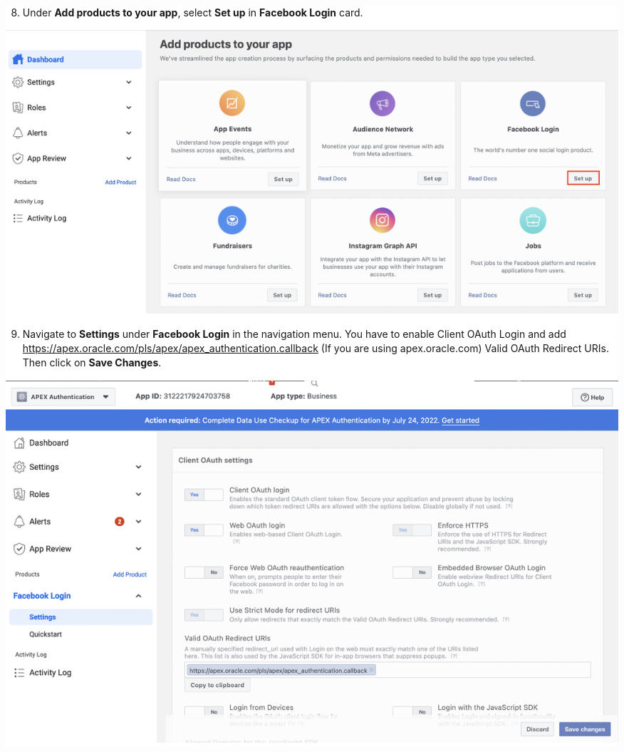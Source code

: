 8. Under **Add products to your app**, select **Set up** in **Facebook Login** card.

  ![Select Facebook](images/select-facebook.png " ")

9. Navigate to **Settings** under **Facebook Login** in the navigation menu. You have to enable Client OAuth Login and add https://apex.oracle.com/pls/apex/apex_authentication.callback (If you are using apex.oracle.com) Valid OAuth Redirect URIs. Then click on **Save Changes**.

  ![Click on Save changes](images/apex-callback.png " ")
